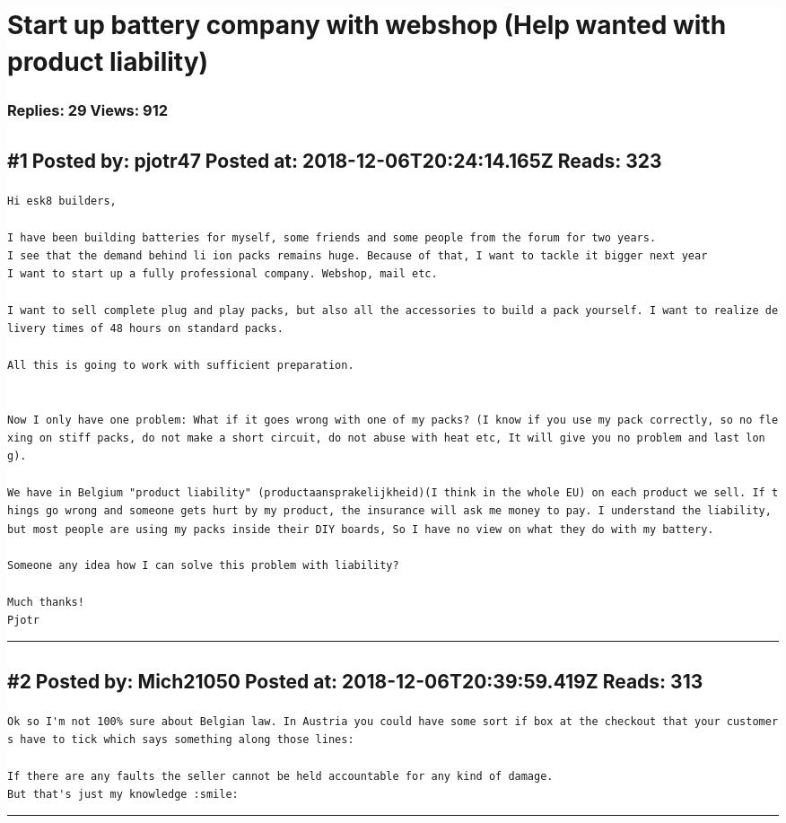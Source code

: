 # Start up battery company with webshop (Help wanted with product liability)

### Replies: 29 Views: 912

## \#1 Posted by: pjotr47 Posted at: 2018-12-06T20:24:14.165Z Reads: 323

```
Hi esk8 builders,

I have been building batteries for myself, some friends and some people from the forum for two years.
I see that the demand behind li ion packs remains huge. Because of that, I want to tackle it bigger next year
I want to start up a fully professional company. Webshop, mail etc. 

I want to sell complete plug and play packs, but also all the accessories to build a pack yourself. I want to realize delivery times of 48 hours on standard packs.

All this is going to work with sufficient preparation.


Now I only have one problem: What if it goes wrong with one of my packs? (I know if you use my pack correctly, so no flexing on stiff packs, do not make a short circuit, do not abuse with heat etc, It will give you no problem and last long).

We have in Belgium "product liability" (productaansprakelijkheid)(I think in the whole EU) on each product we sell. If things go wrong and someone gets hurt by my product, the insurance will ask me money to pay. I understand the liability, but most people are using my packs inside their DIY boards, So I have no view on what they do with my battery.

Someone any idea how I can solve this problem with liability?

Much thanks!
Pjotr
```

---
## \#2 Posted by: Mich21050 Posted at: 2018-12-06T20:39:59.419Z Reads: 313

```
Ok so I'm not 100% sure about Belgian law. In Austria you could have some sort if box at the checkout that your customers have to tick which says something along those lines:

If there are any faults the seller cannot be held accountable for any kind of damage. 
But that's just my knowledge :smile:
```

---